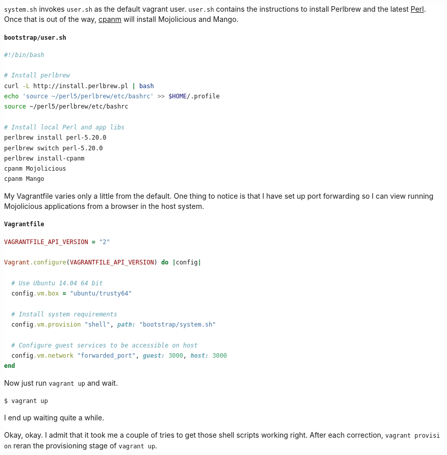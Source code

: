 `system.sh` invokes `user.sh` as the default vagrant user. `user.sh`
contains the instructions to install Perlbrew and the latest
[Perl](http://perl.org). Once that is out of the way,
[cpanm](https://metacpan.org/pod/cpanm) will install Mojolicious and
Mango.

**`bootstrap/user.sh`**

```bash
#!/bin/bash

# Install perlbrew
curl -L http://install.perlbrew.pl | bash
echo 'source ~/perl5/perlbrew/etc/bashrc' >> $HOME/.profile
source ~/perl5/perlbrew/etc/bashrc

# Install local Perl and app libs
perlbrew install perl-5.20.0
perlbrew switch perl-5.20.0
perlbrew install-cpanm
cpanm Mojolicious
cpanm Mango
```

My Vagrantfile varies only a little from the default. One thing to
notice is that I have set up port forwarding so I can view running
Mojolicious applications from a browser in the host system.

**`Vagrantfile`**

```ruby
VAGRANTFILE_API_VERSION = "2"

Vagrant.configure(VAGRANTFILE_API_VERSION) do |config|

  # Use Ubuntu 14.04 64 bit
  config.vm.box = "ubuntu/trusty64"

  # Install system requirements
  config.vm.provision "shell", path: "bootstrap/system.sh"

  # Configure guest services to be accessible on host
  config.vm.network "forwarded_port", guest: 3000, host: 3000
end
```

Now just run `vagrant up` and wait.

    $ vagrant up

I end up waiting quite a while.

Okay, okay. I admit that it took me a couple of tries to get those shell
scripts working right. After each correction, `vagrant provision` reran
the provisioning stage of `vagrant up`.
